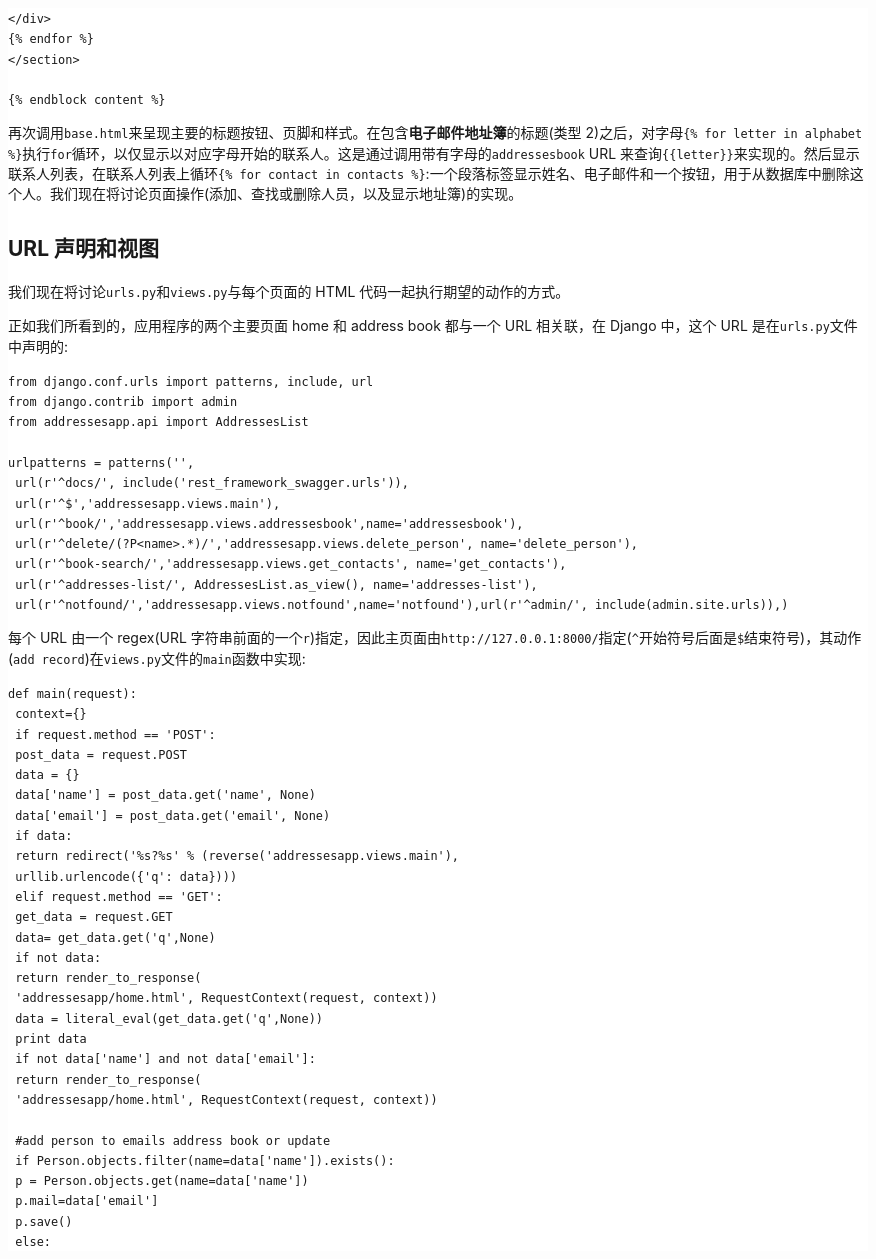 ```
</div>
{% endfor %}
</section>

{% endblock content %}
```

再次调用`base.html`来呈现主要的标题按钮、页脚和样式。在包含**电子邮件地址簿**的标题(类型 2)之后，对字母`{% for letter in alphabet %}`执行`for`循环，以仅显示以对应字母开始的联系人。这是通过调用带有字母的`addressesbook` URL 来查询`{{letter}}`来实现的。然后显示联系人列表，在联系人列表上循环`{% for contact in contacts %}`:一个段落标签显示姓名、电子邮件和一个按钮，用于从数据库中删除这个人。我们现在将讨论页面操作(添加、查找或删除人员，以及显示地址簿)的实现。

## URL 声明和视图

我们现在将讨论`urls.py`和`views.py`与每个页面的 HTML 代码一起执行期望的动作的方式。

正如我们所看到的，应用程序的两个主要页面 home 和 address book 都与一个 URL 相关联，在 Django 中，这个 URL 是在`urls.py`文件中声明的:

```
from django.conf.urls import patterns, include, url
from django.contrib import admin
from addressesapp.api import AddressesList

urlpatterns = patterns('',
 url(r'^docs/', include('rest_framework_swagger.urls')),
 url(r'^$','addressesapp.views.main'),
 url(r'^book/','addressesapp.views.addressesbook',name='addressesbook'),
 url(r'^delete/(?P<name>.*)/','addressesapp.views.delete_person', name='delete_person'),
 url(r'^book-search/','addressesapp.views.get_contacts', name='get_contacts'),
 url(r'^addresses-list/', AddressesList.as_view(), name='addresses-list'),
 url(r'^notfound/','addressesapp.views.notfound',name='notfound'),url(r'^admin/', include(admin.site.urls)),)

```

每个 URL 由一个 regex(URL 字符串前面的一个`r`)指定，因此主页面由`http://127.0.0.1:8000/`指定(`^`开始符号后面是`$`结束符号)，其动作(`add record`)在`views.py`文件的`main`函数中实现:

```
def main(request): 
 context={}
 if request.method == 'POST':
 post_data = request.POST
 data = {}
 data['name'] = post_data.get('name', None)
 data['email'] = post_data.get('email', None)
 if data:
 return redirect('%s?%s' % (reverse('addressesapp.views.main'),
 urllib.urlencode({'q': data})))
 elif request.method == 'GET':
 get_data = request.GET
 data= get_data.get('q',None)
 if not data:
 return render_to_response(
 'addressesapp/home.html', RequestContext(request, context))
 data = literal_eval(get_data.get('q',None))
 print data
 if not data['name'] and not data['email']:
 return render_to_response(
 'addressesapp/home.html', RequestContext(request, context))

 #add person to emails address book or update
 if Person.objects.filter(name=data['name']).exists():
 p = Person.objects.get(name=data['name'])
 p.mail=data['email']
 p.save()
 else:
```